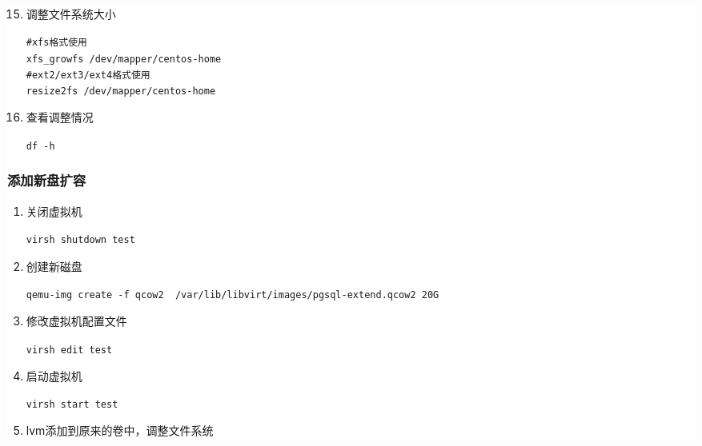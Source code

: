 15. 调整文件系统大小

    ```shell
    #xfs格式使用
    xfs_growfs /dev/mapper/centos-home
    #ext2/ext3/ext4格式使用
    resize2fs /dev/mapper/centos-home
    ```

16. 查看调整情况

    ```shell
    df -h
    ```


### 添加新盘扩容

1. 关闭虚拟机

   ```shell
   virsh shutdown test
   ```

2. 创建新磁盘

   ```shell
   qemu-img create -f qcow2  /var/lib/libvirt/images/pgsql-extend.qcow2 20G
   ```

3. 修改虚拟机配置文件

   ```shell
   virsh edit test
   ```

4. 启动虚拟机

   ```shell
   virsh start test
   ```

5. lvm添加到原来的卷中，调整文件系统